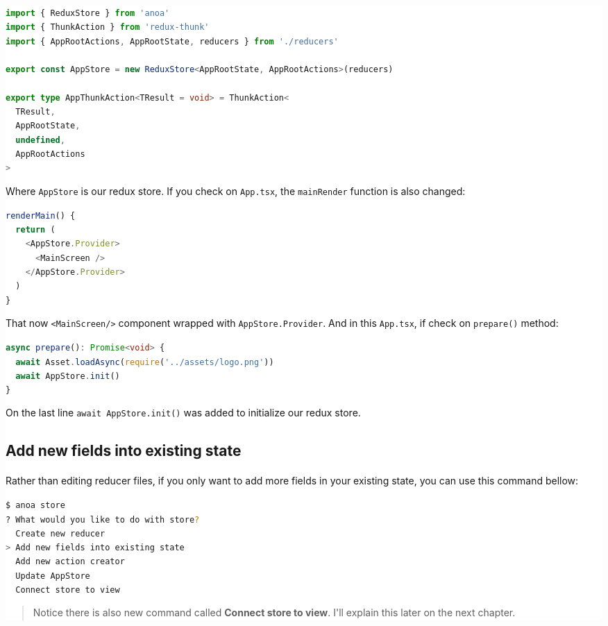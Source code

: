 ```typescript
import { ReduxStore } from 'anoa'
import { ThunkAction } from 'redux-thunk'
import { AppRootActions, AppRootState, reducers } from './reducers'

export const AppStore = new ReduxStore<AppRootState, AppRootActions>(reducers)

export type AppThunkAction<TResult = void> = ThunkAction<
  TResult,
  AppRootState,
  undefined,
  AppRootActions
>
```

Where `AppStore` is our redux store. If you check on `App.tsx`, the `mainRender` function is also changed:

```typescript
renderMain() {
  return (
    <AppStore.Provider>
      <MainScreen />
    </AppStore.Provider>
  )
}
```

That now `<MainScreen/>` component wrapped with `AppStore.Provider`. And in this `App.tsx`, if check on `prepare()` method:

```typescript
async prepare(): Promise<void> {
  await Asset.loadAsync(require('../assets/logo.png'))
  await AppStore.init()
}
```

On the last line `await AppStore.init()` was added to initialize our redux store.

## Add new fields into existing state

Rather than editing reducer files, if you only want to add more fields in your existing state, you can use this command bellow:

```bash
$ anoa store
? What would you like to do with store?
  Create new reducer
> Add new fields into existing state
  Add new action creator
  Update AppStore
  Connect store to view
```

> Notice there is also new command called **Connect store to view**. I'll explain this later on the next chapter.
